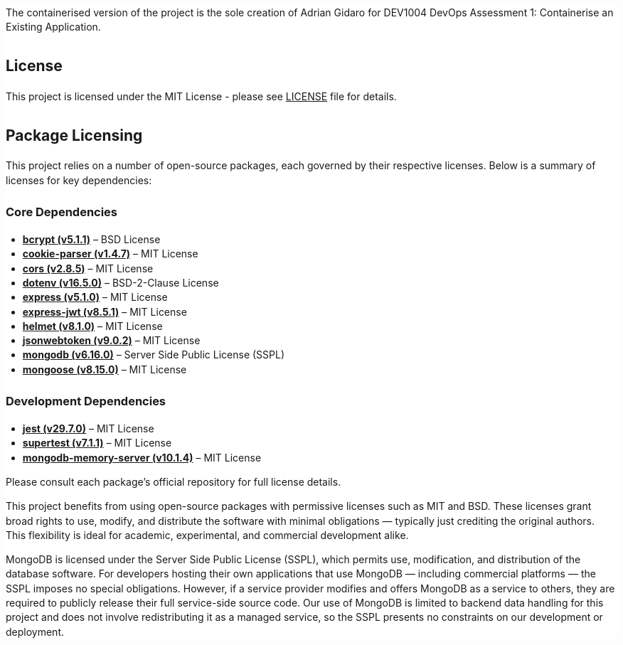 The containerised version of the project is the sole creation of Adrian Gidaro for DEV1004 DevOps Assessment 1: Containerise an Existing Application.

## License

This project is licensed under the MIT License - please see [LICENSE](docs/LICENSE.md) file for details.

## Package Licensing

This project relies on a number of open-source packages, each governed by their respective licenses. Below is a summary of licenses for key dependencies:

### Core Dependencies

- [**bcrypt (v5.1.1)**](https://github.com/kelektiv/node.bcrypt.js/blob/master/LICENSE) – BSD License  
- [**cookie-parser (v1.4.7)**](https://github.com/expressjs/cookie-parser/blob/master/LICENSE) – MIT License  
- [**cors (v2.8.5)**](https://github.com/expressjs/cors/blob/master/LICENSE) – MIT License  
- [**dotenv (v16.5.0)**](https://github.com/motdotla/dotenv/blob/master/LICENSE) – BSD-2-Clause License  
- [**express (v5.1.0)**](https://github.com/expressjs/express/blob/master/LICENSE) – MIT License  
- [**express-jwt (v8.5.1)**](https://github.com/auth0/express-jwt/blob/master/LICENSE) – MIT License  
- [**helmet (v8.1.0)**](https://github.com/helmetjs/helmet/blob/main/LICENSE) – MIT License  
- [**jsonwebtoken (v9.0.2)**](https://github.com/auth0/node-jsonwebtoken/blob/master/LICENSE) – MIT License  
- [**mongodb (v6.16.0)**](https://www.mongodb.com/licensing/server-side-public-license) – Server Side Public License (SSPL)  
- [**mongoose (v8.15.0)**](https://github.com/Automattic/mongoose/blob/master/LICENSE) – MIT License  

### Development Dependencies

- [**jest (v29.7.0)**](https://github.com/jestjs/jest/blob/main/LICENSE) – MIT License  
- [**supertest (v7.1.1)**](https://github.com/visionmedia/supertest/blob/master/LICENSE) – MIT License  
- [**mongodb-memory-server (v10.1.4)**](https://github.com/nodkz/mongodb-memory-server/blob/main/LICENSE) – MIT License  

Please consult each package’s official repository for full license details.

This project benefits from using open-source packages with permissive licenses such as MIT and BSD. These licenses grant broad rights to use, modify, and distribute the software with minimal obligations — typically just crediting the original authors. This flexibility is ideal for academic, experimental, and commercial development alike.

MongoDB is licensed under the Server Side Public License (SSPL), which permits use, modification, and distribution of the database software. For developers hosting their own applications that use MongoDB — including commercial platforms — the SSPL imposes no special obligations. However, if a service provider modifies and offers MongoDB as a service to others, they are required to publicly release their full service-side source code. Our use of MongoDB is limited to backend data handling for this project and does not involve redistributing it as a managed service, so the SSPL presents no constraints on our development or deployment.
